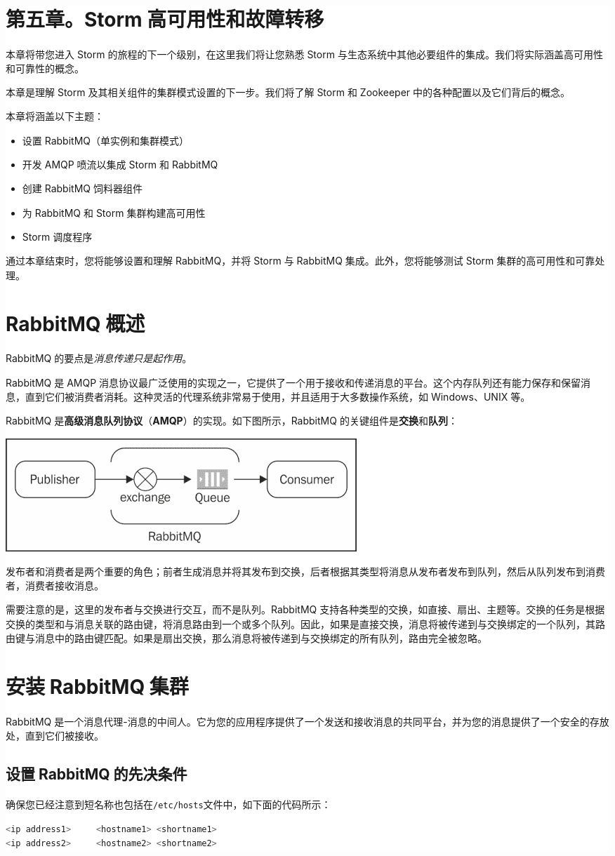 # 第五章。Storm 高可用性和故障转移

本章将带您进入 Storm 的旅程的下一个级别，在这里我们将让您熟悉 Storm 与生态系统中其他必要组件的集成。我们将实际涵盖高可用性和可靠性的概念。

本章是理解 Storm 及其相关组件的集群模式设置的下一步。我们将了解 Storm 和 Zookeeper 中的各种配置以及它们背后的概念。

本章将涵盖以下主题：

+   设置 RabbitMQ（单实例和集群模式）

+   开发 AMQP 喷流以集成 Storm 和 RabbitMQ

+   创建 RabbitMQ 饲料器组件

+   为 RabbitMQ 和 Storm 集群构建高可用性

+   Storm 调度程序

通过本章结束时，您将能够设置和理解 RabbitMQ，并将 Storm 与 RabbitMQ 集成。此外，您将能够测试 Storm 集群的高可用性和可靠处理。

# RabbitMQ 概述

RabbitMQ 的要点是*消息传递只是起作用*。

RabbitMQ 是 AMQP 消息协议最广泛使用的实现之一，它提供了一个用于接收和传递消息的平台。这个内存队列还有能力保存和保留消息，直到它们被消费者消耗。这种灵活的代理系统非常易于使用，并且适用于大多数操作系统，如 Windows、UNIX 等。

RabbitMQ 是**高级消息队列协议**（**AMQP**）的实现。如下图所示，RabbitMQ 的关键组件是**交换**和**队列**：

![RabbitMQ 概述](img/00039.jpeg)

发布者和消费者是两个重要的角色；前者生成消息并将其发布到交换，后者根据其类型将消息从发布者发布到队列，然后从队列发布到消费者，消费者接收消息。

需要注意的是，这里的发布者与交换进行交互，而不是队列。RabbitMQ 支持各种类型的交换，如直接、扇出、主题等。交换的任务是根据交换的类型和与消息关联的路由键，将消息路由到一个或多个队列。因此，如果是直接交换，消息将被传递到与交换绑定的一个队列，其路由键与消息中的路由键匹配。如果是扇出交换，那么消息将被传递到与交换绑定的所有队列，路由完全被忽略。

# 安装 RabbitMQ 集群

RabbitMQ 是一个消息代理-消息的中间人。它为您的应用程序提供了一个发送和接收消息的共同平台，并为您的消息提供了一个安全的存放处，直到它们被接收。

## 设置 RabbitMQ 的先决条件

确保您已经注意到短名称也包括在`/etc/hosts`文件中，如下面的代码所示：

```scala
<ip address1>     <hostname1> <shortname1> 
<ip address2>     <hostname2> <shortname2> 
```
